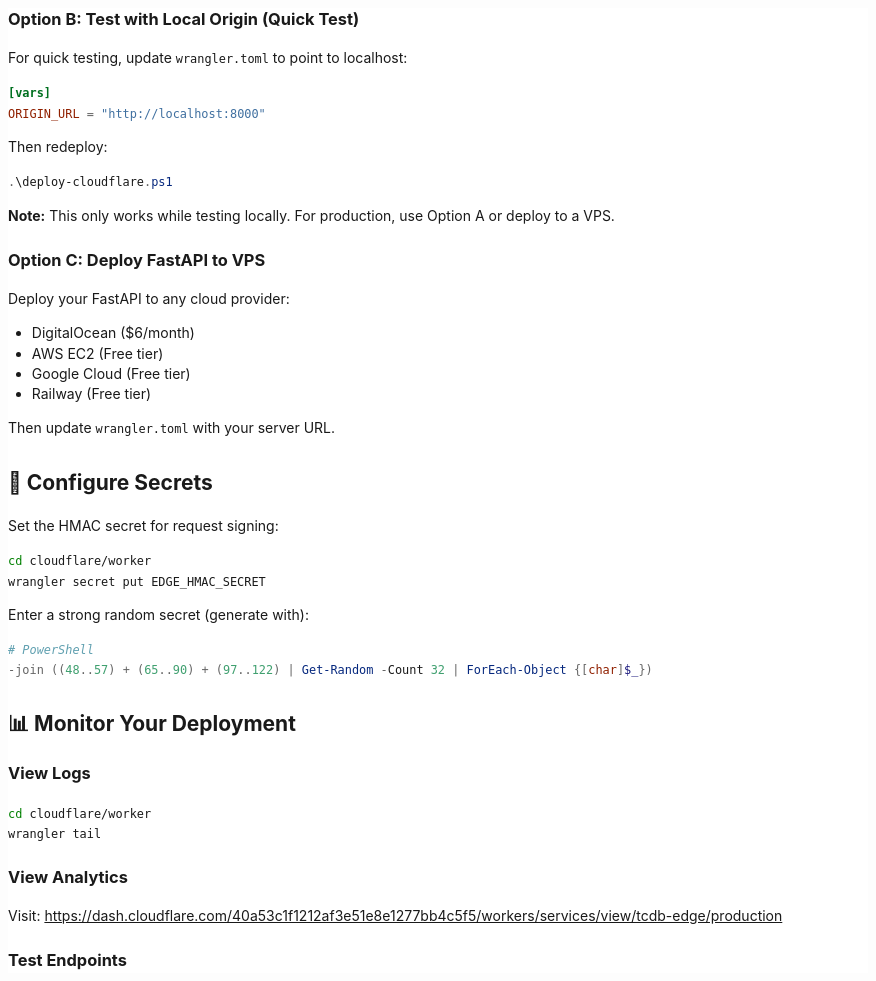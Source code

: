 ### **Option B: Test with Local Origin (Quick Test)**

For quick testing, update `wrangler.toml` to point to localhost:

```toml
[vars]
ORIGIN_URL = "http://localhost:8000"
```

Then redeploy:
```powershell
.\deploy-cloudflare.ps1
```

**Note:** This only works while testing locally. For production, use Option A or deploy to a VPS.

### **Option C: Deploy FastAPI to VPS**

Deploy your FastAPI to any cloud provider:
- DigitalOcean ($6/month)
- AWS EC2 (Free tier)
- Google Cloud (Free tier)
- Railway (Free tier)

Then update `wrangler.toml` with your server URL.

## 🔐 **Configure Secrets**

Set the HMAC secret for request signing:

```bash
cd cloudflare/worker
wrangler secret put EDGE_HMAC_SECRET
```

Enter a strong random secret (generate with):
```powershell
# PowerShell
-join ((48..57) + (65..90) + (97..122) | Get-Random -Count 32 | ForEach-Object {[char]$_})
```

## 📊 **Monitor Your Deployment**

### View Logs
```bash
cd cloudflare/worker
wrangler tail
```

### View Analytics
Visit: https://dash.cloudflare.com/40a53c1f1212af3e51e8e1277bb4c5f5/workers/services/view/tcdb-edge/production

### Test Endpoints
